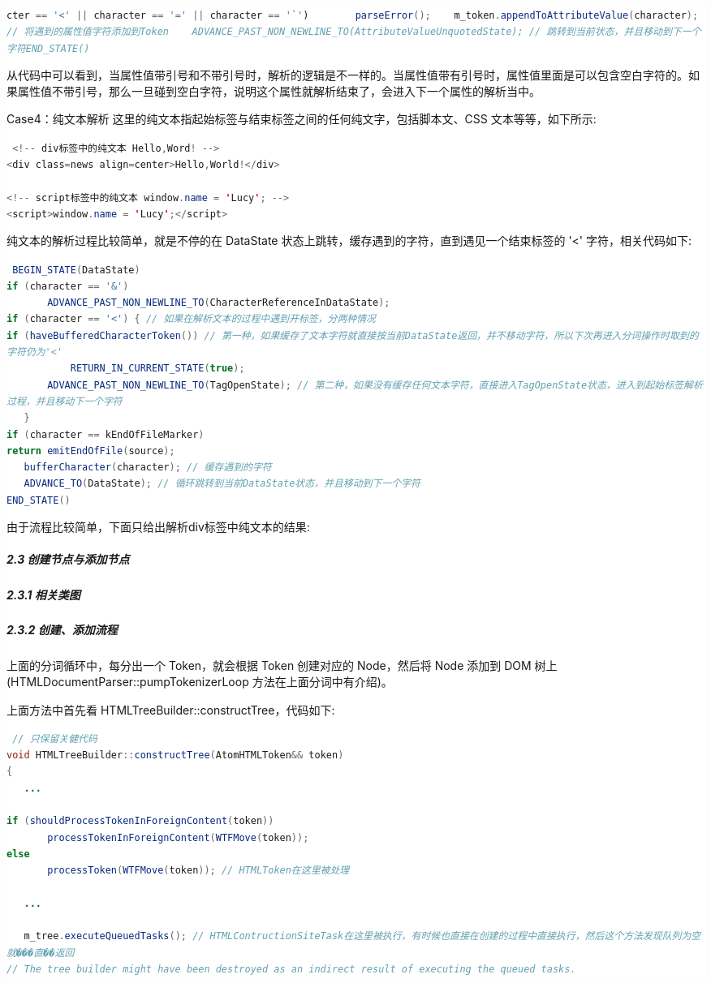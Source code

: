  ```java 
cter == '<' || character == '=' || character == '`')        parseError();    m_token.appendToAttributeValue(character); // 将遇到的属性值字符添加到Token    ADVANCE_PAST_NON_NEWLINE_TO(AttributeValueUnquotedState); // 跳转到当前状态，并且移动到下一个字符END_STATE()

  ``` 
  
从代码中可以看到，当属性值带引号和不带引号时，解析的逻辑是不一样的。当属性值带有引号时，属性值里面是可以包含空白字符的。如果属性值不带引号，那么一旦碰到空白字符，说明这个属性就解析结束了，会进入下一个属性的解析当中。 
 
Case4：纯文本解析 
这里的纯文本指起始标签与结束标签之间的任何纯文字，包括脚本文、CSS 文本等等，如下所示: 
 
 ```java 
  <!-- div标签中的纯文本 Hello,Word! -->
<div class=news align=center>Hello,World!</div>

<!-- script标签中的纯文本 window.name = 'Lucy'; -->
<script>window.name = 'Lucy';</script>

  ``` 
  
纯文本的解析过程比较简单，就是不停的在 DataState 状态上跳转，缓存遇到的字符，直到遇见一个结束标签的 '<' 字符，相关代码如下: 
 
 ```java 
  BEGIN_STATE(DataState)
if (character == '&')
        ADVANCE_PAST_NON_NEWLINE_TO(CharacterReferenceInDataState);
if (character == '<') { // 如果在解析文本的过程中遇到开标签，分两种情况
if (haveBufferedCharacterToken()) // 第一种，如果缓存了文本字符就直接按当前DataState返回，并不移动字符，所以下次再进入分词操作时取到的字符仍为'<'
            RETURN_IN_CURRENT_STATE(true);
        ADVANCE_PAST_NON_NEWLINE_TO(TagOpenState); // 第二种，如果没有缓存任何文本字符，直接进入TagOpenState状态，进入到起始标签解析过程，并且移动下一个字符
    }
if (character == kEndOfFileMarker)
return emitEndOfFile(source);
    bufferCharacter(character); // 缓存遇到的字符
    ADVANCE_TO(DataState); // 循环跳转到当前DataState状态，并且移动到下一个字符
END_STATE()

  ``` 
  
由于流程比较简单，下面只给出解析div标签中纯文本的结果: 
 
##### 2.3 创建节点与添加节点 
##### 2.3.1 相关类图 
 
##### 2.3.2 创建、添加流程 
上面的分词循环中，每分出一个 Token，就会根据 Token 创建对应的 Node，然后将 Node 添加到 DOM 树上(HTMLDocumentParser::pumpTokenizerLoop 方法在上面分词中有介绍)。 
 
上面方法中首先看 HTMLTreeBuilder::constructTree，代码如下: 
 
 ```java 
  // 只保留关健代码
void HTMLTreeBuilder::constructTree(AtomHTMLToken&& token)
{
    ...

if (shouldProcessTokenInForeignContent(token))
        processTokenInForeignContent(WTFMove(token));
else
        processToken(WTFMove(token)); // HTMLToken在这里被处理

    ...

    m_tree.executeQueuedTasks(); // HTMLContructionSiteTask在这里被执行，有时候也直接在创建的过程中直接执行，然后这个方法发现队列为空就���直��返回
// The tree builder might have been destroyed as an indirect result of executing the queued tasks.
 ```